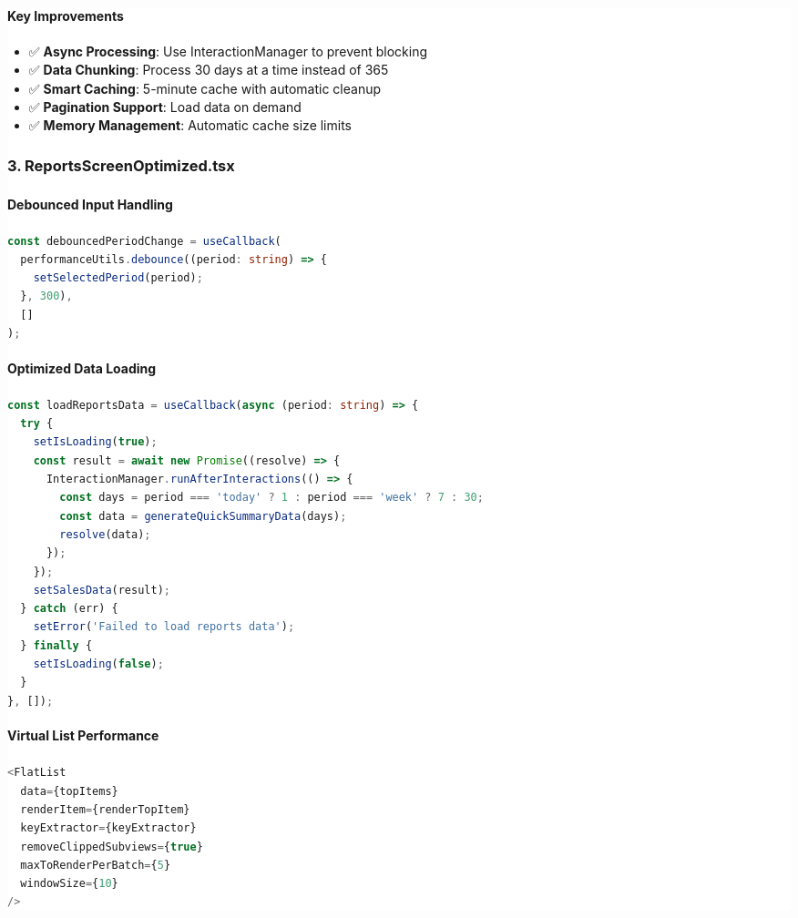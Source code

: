 #### **Key Improvements**
- ✅ **Async Processing**: Use InteractionManager to prevent blocking
- ✅ **Data Chunking**: Process 30 days at a time instead of 365
- ✅ **Smart Caching**: 5-minute cache with automatic cleanup
- ✅ **Pagination Support**: Load data on demand
- ✅ **Memory Management**: Automatic cache size limits

### **3. ReportsScreenOptimized.tsx**

#### **Debounced Input Handling**
```typescript
const debouncedPeriodChange = useCallback(
  performanceUtils.debounce((period: string) => {
    setSelectedPeriod(period);
  }, 300),
  []
);
```

#### **Optimized Data Loading**
```typescript
const loadReportsData = useCallback(async (period: string) => {
  try {
    setIsLoading(true);
    const result = await new Promise((resolve) => {
      InteractionManager.runAfterInteractions(() => {
        const days = period === 'today' ? 1 : period === 'week' ? 7 : 30;
        const data = generateQuickSummaryData(days);
        resolve(data);
      });
    });
    setSalesData(result);
  } catch (err) {
    setError('Failed to load reports data');
  } finally {
    setIsLoading(false);
  }
}, []);
```

#### **Virtual List Performance**
```typescript
<FlatList
  data={topItems}
  renderItem={renderTopItem}
  keyExtractor={keyExtractor}
  removeClippedSubviews={true}
  maxToRenderPerBatch={5}
  windowSize={10}
/>
```

